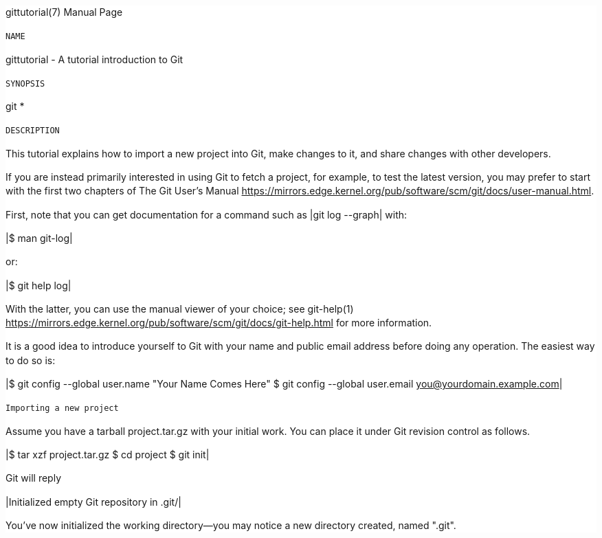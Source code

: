 
  gittutorial(7) Manual Page


    NAME

gittutorial - A tutorial introduction to Git


    SYNOPSIS

git *


    DESCRIPTION

This tutorial explains how to import a new project into Git, make
changes to it, and share changes with other developers.

If you are instead primarily interested in using Git to fetch a project,
for example, to test the latest version, you may prefer to start with
the first two chapters of The Git User’s Manual
<https://mirrors.edge.kernel.org/pub/software/scm/git/docs/user-manual.html>.

First, note that you can get documentation for a command such as |git
log --graph| with:

|$ man git-log|

or:

|$ git help log|

With the latter, you can use the manual viewer of your choice; see
git-help(1)
<https://mirrors.edge.kernel.org/pub/software/scm/git/docs/git-help.html> for
more information.

It is a good idea to introduce yourself to Git with your name and public
email address before doing any operation. The easiest way to do so is:

|$ git config --global user.name "Your Name Comes Here"
$ git config --global user.email you@yourdomain.example.com|


    Importing a new project

Assume you have a tarball project.tar.gz with your initial work. You can
place it under Git revision control as follows.

|$ tar xzf project.tar.gz
$ cd project
$ git init|

Git will reply

|Initialized empty Git repository in .git/|

You’ve now initialized the working directory—you may notice a new
directory created, named ".git".
